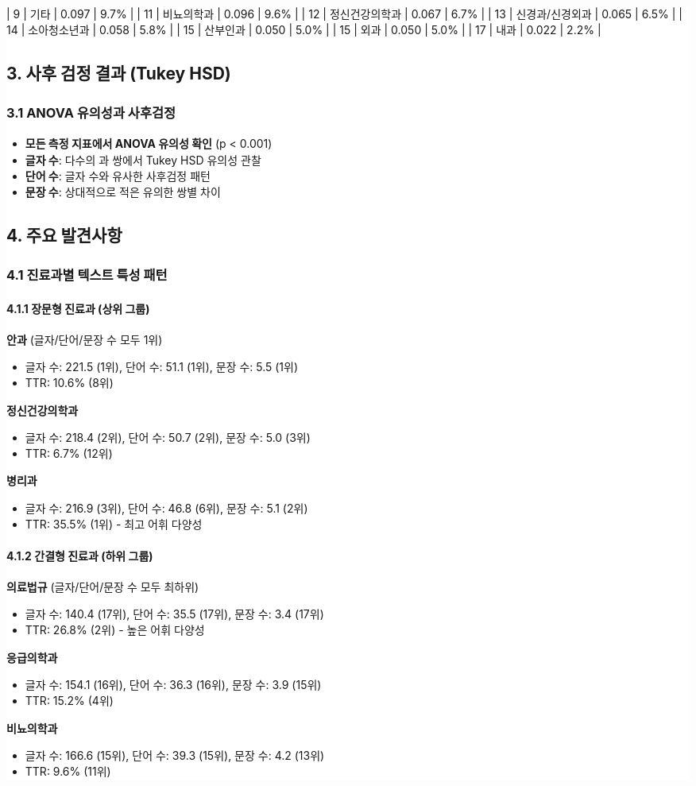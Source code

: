 | 9 | 기타 | 0.097 | 9.7% |
| 11 | 비뇨의학과 | 0.096 | 9.6% |
| 12 | 정신건강의학과 | 0.067 | 6.7% |
| 13 | 신경과/신경외과 | 0.065 | 6.5% |
| 14 | 소아청소년과 | 0.058 | 5.8% |
| 15 | 산부인과 | 0.050 | 5.0% |
| 15 | 외과 | 0.050 | 5.0% |
| 17 | 내과 | 0.022 | 2.2% |

## 3. 사후 검정 결과 (Tukey HSD)

### 3.1 ANOVA 유의성과 사후검정
- **모든 측정 지표에서 ANOVA 유의성 확인** (p < 0.001)
- **글자 수**: 다수의 과 쌍에서 Tukey HSD 유의성 관찰
- **단어 수**: 글자 수와 유사한 사후검정 패턴
- **문장 수**: 상대적으로 적은 유의한 쌍별 차이

## 4. 주요 발견사항

### 4.1 진료과별 텍스트 특성 패턴

#### 4.1.1 장문형 진료과 (상위 그룹)
**안과** (글자/단어/문장 수 모두 1위)
- 글자 수: 221.5 (1위), 단어 수: 51.1 (1위), 문장 수: 5.5 (1위)
- TTR: 10.6% (8위)

**정신건강의학과**
- 글자 수: 218.4 (2위), 단어 수: 50.7 (2위), 문장 수: 5.0 (3위)
- TTR: 6.7% (12위)

**병리과**
- 글자 수: 216.9 (3위), 단어 수: 46.8 (6위), 문장 수: 5.1 (2위)
- TTR: 35.5% (1위) - 최고 어휘 다양성

#### 4.1.2 간결형 진료과 (하위 그룹)
**의료법규** (글자/단어/문장 수 모두 최하위)
- 글자 수: 140.4 (17위), 단어 수: 35.5 (17위), 문장 수: 3.4 (17위)
- TTR: 26.8% (2위) - 높은 어휘 다양성

**응급의학과**
- 글자 수: 154.1 (16위), 단어 수: 36.3 (16위), 문장 수: 3.9 (15위)
- TTR: 15.2% (4위)

**비뇨의학과**
- 글자 수: 166.6 (15위), 단어 수: 39.3 (15위), 문장 수: 4.2 (13위)
- TTR: 9.6% (11위)
